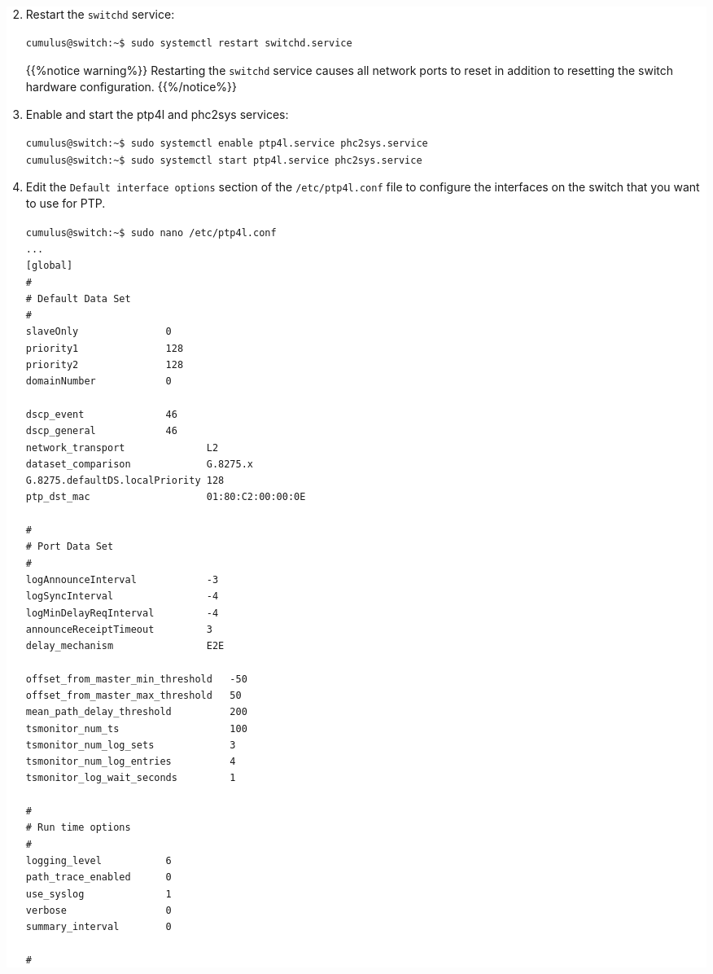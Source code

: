 2. Restart the `switchd` service:

   ```
   cumulus@switch:~$ sudo systemctl restart switchd.service
   ```

   {{%notice warning%}}
Restarting the `switchd` service causes all network ports to reset in addition to resetting the switch hardware configuration.
{{%/notice%}}

3. Enable and start the ptp4l and phc2sys services:

    ```
    cumulus@switch:~$ sudo systemctl enable ptp4l.service phc2sys.service
    cumulus@switch:~$ sudo systemctl start ptp4l.service phc2sys.service
    ```

4. Edit the `Default interface options` section of the `/etc/ptp4l.conf` file to configure the interfaces on the switch that you want to use for PTP.

   ```
   cumulus@switch:~$ sudo nano /etc/ptp4l.conf
   ...
   [global]
   #
   # Default Data Set
   #
   slaveOnly               0
   priority1               128
   priority2               128
   domainNumber            0
   
   dscp_event              46
   dscp_general            46
   network_transport              L2
   dataset_comparison             G.8275.x
   G.8275.defaultDS.localPriority 128
   ptp_dst_mac                    01:80:C2:00:00:0E

   #
   # Port Data Set
   #
   logAnnounceInterval            -3
   logSyncInterval                -4
   logMinDelayReqInterval         -4
   announceReceiptTimeout         3
   delay_mechanism                E2E

   offset_from_master_min_threshold   -50
   offset_from_master_max_threshold   50
   mean_path_delay_threshold          200
   tsmonitor_num_ts                   100
   tsmonitor_num_log_sets             3
   tsmonitor_num_log_entries          4
   tsmonitor_log_wait_seconds         1

   #
   # Run time options
   #
   logging_level           6
   path_trace_enabled      0
   use_syslog              1
   verbose                 0
   summary_interval        0
   
   #
   ```
